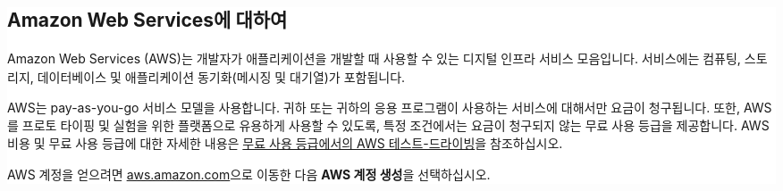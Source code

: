 ## Amazon Web Services에 대하여<a name="about_aws"></a>

Amazon Web Services \(AWS\)는 개발자가 애플리케이션을 개발할 때 사용할 수 있는 디지털 인프라 서비스 모음입니다\. 서비스에는 컴퓨팅, 스토리지, 데이터베이스 및 애플리케이션 동기화\(메시징 및 대기열\)가 포함됩니다\.

AWS는 pay\-as\-you\-go 서비스 모델을 사용합니다\. 귀하 또는 귀하의 응용 프로그램이 사용하는 서비스에 대해서만 요금이 청구됩니다. 또한, AWS를 프로토 타이핑 및 실험을 위한 플랫폼으로 유용하게 사용할 수 있도록, 특정 조건에서는 요금이 청구되지 않는 무료 사용 등급을 제공합니다\. AWS 비용 및 무료 사용 등급에 대한 자세한 내용은 [무료 사용 등급에서의 AWS 테스트\-드라이빙](http://docs.aws.amazon.com/awsaccountbilling/latest/aboutv2/billing-free-tier.html)을 참조하십시오\.

AWS 계정을 얻으려면 [aws\.amazon\.com](https://aws.amazon.com)으로 이동한 다음 **AWS 계정 생성**을 선택하십시오\.
